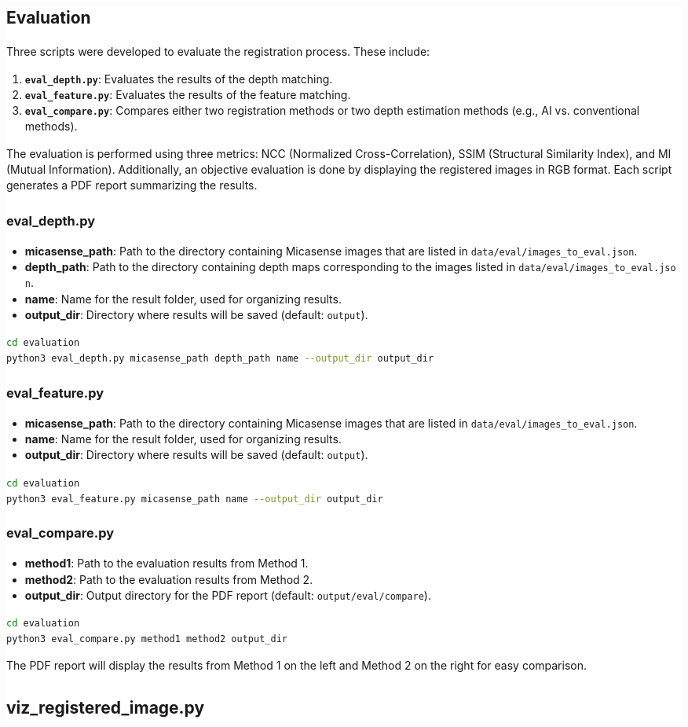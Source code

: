 ## Evaluation

Three scripts were developed to evaluate the registration process. These include:

1. **`eval_depth.py`**: Evaluates the results of the depth matching.
2. **`eval_feature.py`**: Evaluates the results of the feature matching.
3. **`eval_compare.py`**: Compares either two registration methods or two depth estimation methods (e.g., AI vs. conventional methods).

The evaluation is performed using three metrics: NCC (Normalized Cross-Correlation), SSIM (Structural Similarity Index), and MI (Mutual Information). Additionally, an objective evaluation is done by displaying the registered images in RGB format. Each script generates a PDF report summarizing the results.

### eval_depth.py

- **micasense_path**: Path to the directory containing Micasense images that are listed in `data/eval/images_to_eval.json`.
- **depth_path**: Path to the directory containing depth maps corresponding to the images listed in `data/eval/images_to_eval.json`.
- **name**: Name for the result folder, used for organizing results.
- **output_dir**: Directory where results will be saved (default: `output`).

```bash
cd evaluation
python3 eval_depth.py micasense_path depth_path name --output_dir output_dir
```

### eval_feature.py

- **micasense_path**: Path to the directory containing Micasense images that are listed in `data/eval/images_to_eval.json`.
- **name**: Name for the result folder, used for organizing results.
- **output_dir**: Directory where results will be saved (default: `output`).

```bash
cd evaluation
python3 eval_feature.py micasense_path name --output_dir output_dir
```

### eval_compare.py

- **method1**: Path to the evaluation results from Method 1.
- **method2**: Path to the evaluation results from Method 2.
- **output_dir**: Output directory for the PDF report (default: `output/eval/compare`).

```bash
cd evaluation
python3 eval_compare.py method1 method2 output_dir
```

The PDF report will display the results from Method 1 on the left and Method 2 on the right for easy comparison.

## viz_registered_image.py
